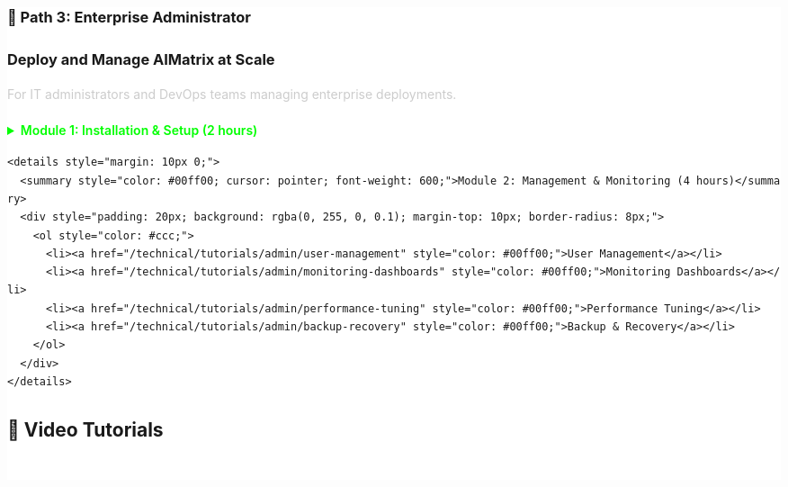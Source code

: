 </div>

### 🏢 Path 3: Enterprise Administrator

<div class="tutorial-card">
  <h3>Deploy and Manage AIMatrix at Scale</h3>
  <p style="color: #ccc;">For IT administrators and DevOps teams managing enterprise deployments.</p>
  
  <div style="margin: 20px 0;">
    <details style="margin: 10px 0;">
      <summary style="color: #00ff00; cursor: pointer; font-weight: 600;">Module 1: Installation & Setup (2 hours)</summary>
      <div style="padding: 20px; background: rgba(0, 255, 0, 0.1); margin-top: 10px; border-radius: 8px;">
        <ol style="color: #ccc;">
          <li><a href="/technical/tutorials/admin/system-requirements" style="color: #00ff00;">System Requirements</a></li>
          <li><a href="/technical/tutorials/admin/installation-guide" style="color: #00ff00;">Installation Guide</a></li>
          <li><a href="/technical/tutorials/admin/initial-configuration" style="color: #00ff00;">Initial Configuration</a></li>
          <li><a href="/technical/tutorials/admin/security-setup" style="color: #00ff00;">Security Setup</a></li>
        </ol>
      </div>
    </details>
    
    <details style="margin: 10px 0;">
      <summary style="color: #00ff00; cursor: pointer; font-weight: 600;">Module 2: Management & Monitoring (4 hours)</summary>
      <div style="padding: 20px; background: rgba(0, 255, 0, 0.1); margin-top: 10px; border-radius: 8px;">
        <ol style="color: #ccc;">
          <li><a href="/technical/tutorials/admin/user-management" style="color: #00ff00;">User Management</a></li>
          <li><a href="/technical/tutorials/admin/monitoring-dashboards" style="color: #00ff00;">Monitoring Dashboards</a></li>
          <li><a href="/technical/tutorials/admin/performance-tuning" style="color: #00ff00;">Performance Tuning</a></li>
          <li><a href="/technical/tutorials/admin/backup-recovery" style="color: #00ff00;">Backup & Recovery</a></li>
        </ol>
      </div>
    </details>
  </div>
</div>

## 🎥 Video Tutorials

<div style="display: grid; grid-template-columns: repeat(auto-fit, minmax(280px, 1fr)); gap: 30px; margin: 40px 0;">
  